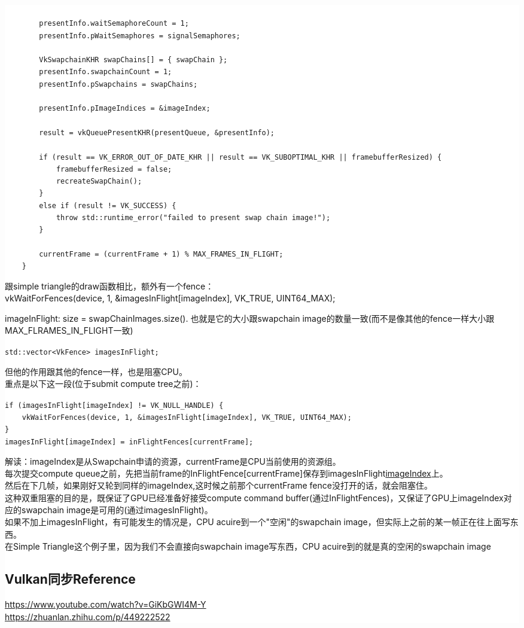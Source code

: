 ```vulkan

        presentInfo.waitSemaphoreCount = 1;
        presentInfo.pWaitSemaphores = signalSemaphores;

        VkSwapchainKHR swapChains[] = { swapChain };
        presentInfo.swapchainCount = 1;
        presentInfo.pSwapchains = swapChains;

        presentInfo.pImageIndices = &imageIndex;

        result = vkQueuePresentKHR(presentQueue, &presentInfo);

        if (result == VK_ERROR_OUT_OF_DATE_KHR || result == VK_SUBOPTIMAL_KHR || framebufferResized) {
            framebufferResized = false;
            recreateSwapChain();
        }
        else if (result != VK_SUCCESS) {
            throw std::runtime_error("failed to present swap chain image!");
        }

        currentFrame = (currentFrame + 1) % MAX_FRAMES_IN_FLIGHT;
    }

```
跟simple triangle的draw函数相比，额外有一个fence：  
vkWaitForFences(device, 1, &imagesInFlight[imageIndex], VK_TRUE, UINT64_MAX);  

imageInFlight: size = swapChainImages.size(). 也就是它的大小跟swapchain image的数量一致(而不是像其他的fence一样大小跟MAX_FLRAMES_IN_FLIGHT一致)  
```vulkan
std::vector<VkFence> imagesInFlight;
```
但他的作用跟其他的fence一样，也是阻塞CPU。  
重点是以下这一段(位于submit compute tree之前)：
```vulkan
if (imagesInFlight[imageIndex] != VK_NULL_HANDLE) {
    vkWaitForFences(device, 1, &imagesInFlight[imageIndex], VK_TRUE, UINT64_MAX);
}
imagesInFlight[imageIndex] = inFlightFences[currentFrame];
```
解读：imageIndex是从Swapchain申请的资源，currentFrame是CPU当前使用的资源组。  
每次提交compute queue之前，先把当前frame的InFlightFence[currentFrame]保存到imagesInFlight[imageIndex](一个临时fence容器)上。  
然后在下几帧，如果刚好又轮到同样的imageIndex,这时候之前那个currentFrame fence没打开的话，就会阻塞住。  
这种双重阻塞的目的是，既保证了GPU已经准备好接受compute command buffer(通过InFlightFences)，又保证了GPU上imageIndex对应的swapchain image是可用的(通过imagesInFlight)。  
如果不加上imagesInFlight，有可能发生的情况是，CPU acuire到一个"空闲"的swapchain image，但实际上之前的某一帧正在往上面写东西。  
在Simple Triangle这个例子里，因为我们不会直接向swapchain image写东西，CPU acuire到的就是真的空闲的swapchain image  

## Vulkan同步Reference
https://www.youtube.com/watch?v=GiKbGWI4M-Y  
https://zhuanlan.zhihu.com/p/449222522  
